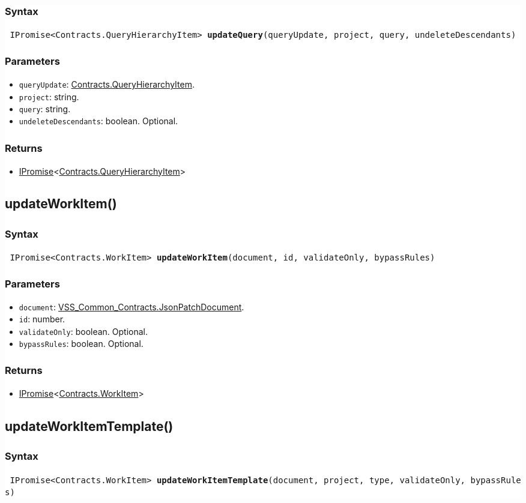 

### Syntax
<pre class='syntax'>
 IPromise&lt;Contracts.QueryHierarchyItem&gt; <b>updateQuery</b>(queryUpdate, project, query, undeleteDescendants)
</pre>

### Parameters

* `queryUpdate`: [Contracts.QueryHierarchyItem](../../../TFS/WorkItemTracking/Contracts/QueryHierarchyItem.md). 
* `project`: string. 
* `query`: string. 
* `undeleteDescendants`: boolean. Optional. 

### Returns

* [IPromise](../../../VSS/References/VSS_WebPlatform_Interfaces/IPromise.md)&lt;[Contracts.QueryHierarchyItem](../../../TFS/WorkItemTracking/Contracts/QueryHierarchyItem.md)&gt;

<a name="method_updateWorkItem"></a>
<h2 class='method'>updateWorkItem()</h2>



### Syntax
<pre class='syntax'>
 IPromise&lt;Contracts.WorkItem&gt; <b>updateWorkItem</b>(document, id, validateOnly, bypassRules)
</pre>

### Parameters

* `document`: [VSS_Common_Contracts.JsonPatchDocument](../../../VSS/WebApi/Contracts/JsonPatchDocument.md). 
* `id`: number. 
* `validateOnly`: boolean. Optional. 
* `bypassRules`: boolean. Optional. 

### Returns

* [IPromise](../../../VSS/References/VSS_WebPlatform_Interfaces/IPromise.md)&lt;[Contracts.WorkItem](../../../TFS/WorkItemTracking/Contracts/WorkItem.md)&gt;

<a name="method_updateWorkItemTemplate"></a>
<h2 class='method'>updateWorkItemTemplate()</h2>



### Syntax
<pre class='syntax'>
 IPromise&lt;Contracts.WorkItem&gt; <b>updateWorkItemTemplate</b>(document, project, type, validateOnly, bypassRules)
</pre>
